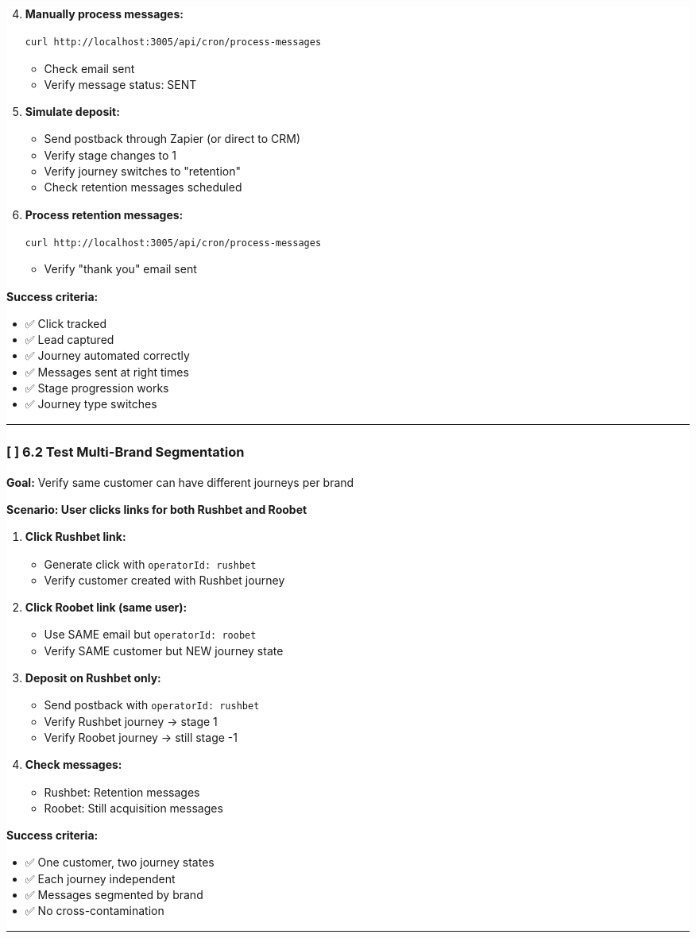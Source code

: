 4. **Manually process messages:**
   ```bash
   curl http://localhost:3005/api/cron/process-messages
   ```
   - Check email sent
   - Verify message status: SENT

5. **Simulate deposit:**
   - Send postback through Zapier (or direct to CRM)
   - Verify stage changes to 1
   - Verify journey switches to "retention"
   - Check retention messages scheduled

6. **Process retention messages:**
   ```bash
   curl http://localhost:3005/api/cron/process-messages
   ```
   - Verify "thank you" email sent

**Success criteria:**
- ✅ Click tracked
- ✅ Lead captured
- ✅ Journey automated correctly
- ✅ Messages sent at right times
- ✅ Stage progression works
- ✅ Journey type switches

---

### [ ] 6.2 Test Multi-Brand Segmentation
**Goal:** Verify same customer can have different journeys per brand

**Scenario: User clicks links for both Rushbet and Roobet**

1. **Click Rushbet link:**
   - Generate click with `operatorId: rushbet`
   - Verify customer created with Rushbet journey

2. **Click Roobet link (same user):**
   - Use SAME email but `operatorId: roobet`
   - Verify SAME customer but NEW journey state

3. **Deposit on Rushbet only:**
   - Send postback with `operatorId: rushbet`
   - Verify Rushbet journey → stage 1
   - Verify Roobet journey → still stage -1

4. **Check messages:**
   - Rushbet: Retention messages
   - Roobet: Still acquisition messages

**Success criteria:**
- ✅ One customer, two journey states
- ✅ Each journey independent
- ✅ Messages segmented by brand
- ✅ No cross-contamination

---